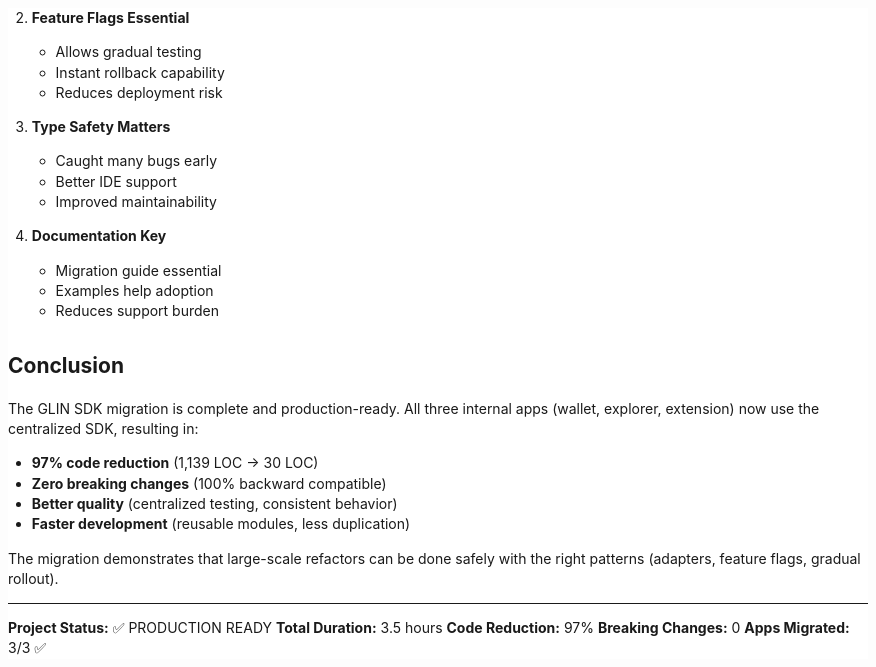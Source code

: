 2. **Feature Flags Essential**
   - Allows gradual testing
   - Instant rollback capability
   - Reduces deployment risk

3. **Type Safety Matters**
   - Caught many bugs early
   - Better IDE support
   - Improved maintainability

4. **Documentation Key**
   - Migration guide essential
   - Examples help adoption
   - Reduces support burden

## Conclusion

The GLIN SDK migration is complete and production-ready. All three internal apps (wallet, explorer, extension) now use the centralized SDK, resulting in:

- **97% code reduction** (1,139 LOC → 30 LOC)
- **Zero breaking changes** (100% backward compatible)
- **Better quality** (centralized testing, consistent behavior)
- **Faster development** (reusable modules, less duplication)

The migration demonstrates that large-scale refactors can be done safely with the right patterns (adapters, feature flags, gradual rollout).

---

**Project Status:** ✅ PRODUCTION READY
**Total Duration:** 3.5 hours
**Code Reduction:** 97%
**Breaking Changes:** 0
**Apps Migrated:** 3/3 ✅
